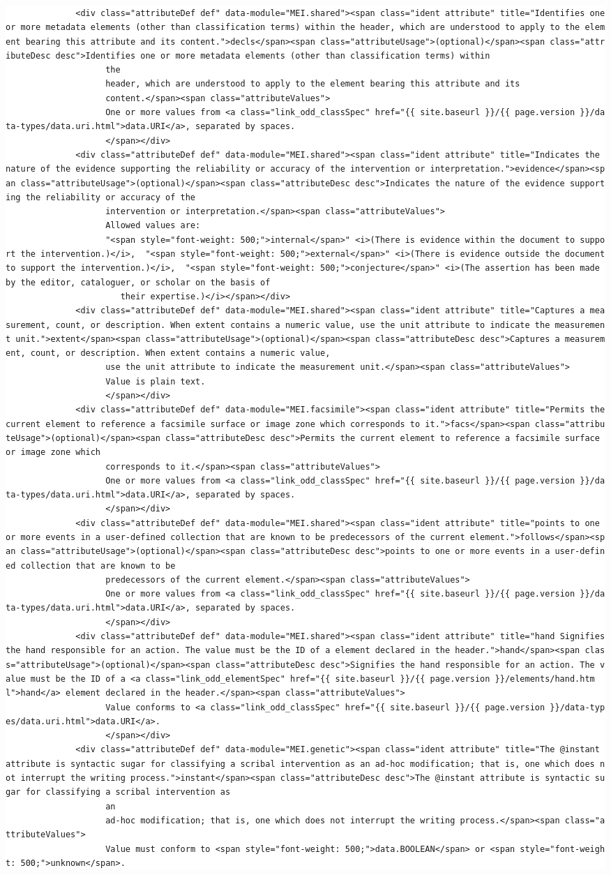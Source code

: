                   <div class="attributeDef def" data-module="MEI.shared"><span class="ident attribute" title="Identifies one or more metadata elements (other than classification terms) within the header, which are understood to apply to the element bearing this attribute and its content.">decls</span><span class="attributeUsage">(optional)</span><span class="attributeDesc desc">Identifies one or more metadata elements (other than classification terms) within
                        the
                        header, which are understood to apply to the element bearing this attribute and its
                        content.</span><span class="attributeValues">
                        One or more values from <a class="link_odd_classSpec" href="{{ site.baseurl }}/{{ page.version }}/data-types/data.uri.html">data.URI</a>, separated by spaces.
                        </span></div>
                  <div class="attributeDef def" data-module="MEI.shared"><span class="ident attribute" title="Indicates the nature of the evidence supporting the reliability or accuracy of the intervention or interpretation.">evidence</span><span class="attributeUsage">(optional)</span><span class="attributeDesc desc">Indicates the nature of the evidence supporting the reliability or accuracy of the
                        intervention or interpretation.</span><span class="attributeValues">
                        Allowed values are:
                        "<span style="font-weight: 500;">internal</span>" <i>(There is evidence within the document to support the intervention.)</i>,  "<span style="font-weight: 500;">external</span>" <i>(There is evidence outside the document to support the intervention.)</i>,  "<span style="font-weight: 500;">conjecture</span>" <i>(The assertion has been made by the editor, cataloguer, or scholar on the basis of
                           their expertise.)</i></span></div>
                  <div class="attributeDef def" data-module="MEI.shared"><span class="ident attribute" title="Captures a measurement, count, or description. When extent contains a numeric value, use the unit attribute to indicate the measurement unit.">extent</span><span class="attributeUsage">(optional)</span><span class="attributeDesc desc">Captures a measurement, count, or description. When extent contains a numeric value,
                        use the unit attribute to indicate the measurement unit.</span><span class="attributeValues">
                        Value is plain text.
                        </span></div>
                  <div class="attributeDef def" data-module="MEI.facsimile"><span class="ident attribute" title="Permits the current element to reference a facsimile surface or image zone which corresponds to it.">facs</span><span class="attributeUsage">(optional)</span><span class="attributeDesc desc">Permits the current element to reference a facsimile surface or image zone which
                        corresponds to it.</span><span class="attributeValues">
                        One or more values from <a class="link_odd_classSpec" href="{{ site.baseurl }}/{{ page.version }}/data-types/data.uri.html">data.URI</a>, separated by spaces.
                        </span></div>
                  <div class="attributeDef def" data-module="MEI.shared"><span class="ident attribute" title="points to one or more events in a user-defined collection that are known to be predecessors of the current element.">follows</span><span class="attributeUsage">(optional)</span><span class="attributeDesc desc">points to one or more events in a user-defined collection that are known to be
                        predecessors of the current element.</span><span class="attributeValues">
                        One or more values from <a class="link_odd_classSpec" href="{{ site.baseurl }}/{{ page.version }}/data-types/data.uri.html">data.URI</a>, separated by spaces.
                        </span></div>
                  <div class="attributeDef def" data-module="MEI.shared"><span class="ident attribute" title="hand Signifies the hand responsible for an action. The value must be the ID of a element declared in the header.">hand</span><span class="attributeUsage">(optional)</span><span class="attributeDesc desc">Signifies the hand responsible for an action. The value must be the ID of a <a class="link_odd_elementSpec" href="{{ site.baseurl }}/{{ page.version }}/elements/hand.html">hand</a> element declared in the header.</span><span class="attributeValues">
                        Value conforms to <a class="link_odd_classSpec" href="{{ site.baseurl }}/{{ page.version }}/data-types/data.uri.html">data.URI</a>.
                        </span></div>
                  <div class="attributeDef def" data-module="MEI.genetic"><span class="ident attribute" title="The @instant attribute is syntactic sugar for classifying a scribal intervention as an ad-hoc modification; that is, one which does not interrupt the writing process.">instant</span><span class="attributeDesc desc">The @instant attribute is syntactic sugar for classifying a scribal intervention as
                        an
                        ad-hoc modification; that is, one which does not interrupt the writing process.</span><span class="attributeValues">
                        Value must conform to <span style="font-weight: 500;">data.BOOLEAN</span> or <span style="font-weight: 500;">unknown</span>.                            